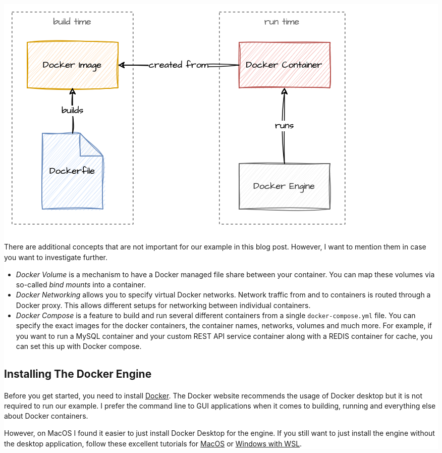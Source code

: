 ![Docker Build And runtime](/assets/images/posts/2022_12_31_docker_build_and_run_time.png "Docker Build And runtime")

There are additional concepts that are not important for our example in this blog post. However, I want to mention them
in case you want to investigate further.

- _Docker Volume_ is a mechanism to have a Docker managed file share between your container. You can map these volumes
  via so-called _bind mounts_ into a container.
- _Docker Networking_ allows you to specify virtual Docker networks. Network traffic from and to containers is routed
  through a Docker proxy. This allows different setups for networking between individual containers.
- _Docker Compose_ is a feature to build and run several different containers from a single `docker-compose.yml`
  file. You can specify the exact images for the docker containers, the container names, networks, volumes and much more.
  For example, if you want to run a MySQL container and your custom REST API service container along with a REDIS
  container for cache, you can set this up with Docker compose.

## Installing The Docker Engine

Before you get started, you need to install [Docker](https://www.docker.com). The Docker website recommends the usage of
Docker desktop but it is not required to run our example. I prefer the command line to GUI applications when it
comes to building, running and everything else about Docker containers.

However, on MacOS I found it easier to just install Docker Desktop for the engine. If you still want to just install the
engine without the desktop application, follow these excellent tutorials for
[MacOS](https://unix.stackexchange.com/questions/667940/how-to-install-docker-engine-in-macos-without-docker-desktop)
or [Windows with WSL](https://www.paulsblog.dev/how-to-install-docker-without-docker-desktop-on-windows/).
